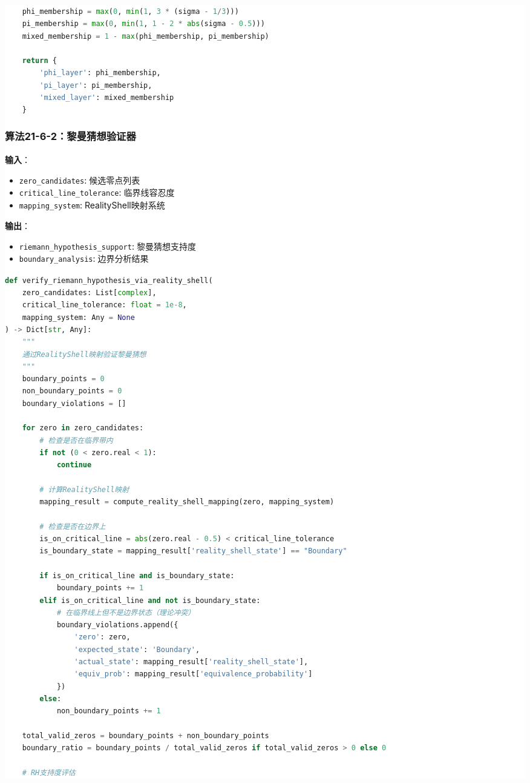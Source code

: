 ```python
    phi_membership = max(0, min(1, 3 * (sigma - 1/3)))
    pi_membership = max(0, min(1, 1 - 2 * abs(sigma - 0.5)))
    mixed_membership = 1 - max(phi_membership, pi_membership)
    
    return {
        'phi_layer': phi_membership,
        'pi_layer': pi_membership,
        'mixed_layer': mixed_membership
    }
```

### 算法21-6-2：黎曼猜想验证器

**输入**：
- `zero_candidates`: 候选零点列表
- `critical_line_tolerance`: 临界线容忍度
- `mapping_system`: RealityShell映射系统

**输出**：
- `riemann_hypothesis_support`: 黎曼猜想支持度
- `boundary_analysis`: 边界分析结果

```python
def verify_riemann_hypothesis_via_reality_shell(
    zero_candidates: List[complex],
    critical_line_tolerance: float = 1e-8,
    mapping_system: Any = None
) -> Dict[str, Any]:
    """
    通过RealityShell映射验证黎曼猜想
    """
    boundary_points = 0
    non_boundary_points = 0
    boundary_violations = []
    
    for zero in zero_candidates:
        # 检查是否在临界带内
        if not (0 < zero.real < 1):
            continue
            
        # 计算RealityShell映射
        mapping_result = compute_reality_shell_mapping(zero, mapping_system)
        
        # 检查是否在边界上
        is_on_critical_line = abs(zero.real - 0.5) < critical_line_tolerance
        is_boundary_state = mapping_result['reality_shell_state'] == "Boundary"
        
        if is_on_critical_line and is_boundary_state:
            boundary_points += 1
        elif is_on_critical_line and not is_boundary_state:
            # 在临界线上但不是边界状态（理论冲突）
            boundary_violations.append({
                'zero': zero,
                'expected_state': 'Boundary',
                'actual_state': mapping_result['reality_shell_state'],
                'equiv_prob': mapping_result['equivalence_probability']
            })
        else:
            non_boundary_points += 1
    
    total_valid_zeros = boundary_points + non_boundary_points
    boundary_ratio = boundary_points / total_valid_zeros if total_valid_zeros > 0 else 0
    
    # RH支持度评估
```